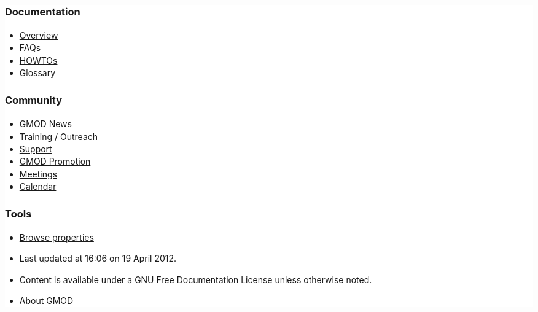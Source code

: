 ### Documentation

<div class="body">

- <span id="n-Overview">[Overview](Overview)</span>
- <span id="n-FAQs">[FAQs](Category%3AFAQ)</span>
- <span id="n-HOWTOs">[HOWTOs](Category%3AHOWTO)</span>
- <span id="n-Glossary">[Glossary](Glossary)</span>

</div>

</div>

<div id="p-Community" class="portal" role="navigation"
aria-labelledby="p-Community-label">

### Community

<div class="body">

- <span id="n-GMOD-News">[GMOD News](GMOD_News)</span>
- <span id="n-Training-.2F-Outreach">[Training /
  Outreach](Training_and_Outreach)</span>
- <span id="n-Support">[Support](Support)</span>
- <span id="n-GMOD-Promotion">[GMOD Promotion](GMOD_Promotion)</span>
- <span id="n-Meetings">[Meetings](Meetings)</span>
- <span id="n-Calendar">[Calendar](Calendar)</span>

</div>

</div>

<div id="p-tb" class="portal" role="navigation"
aria-labelledby="p-tb-label">

### Tools

<div class="body">


- <span id="t-smwbrowselink"><a href="Special%3ABrowse/BioGraphics%3Avista_plot_glyph"
  rel="smw-browse">Browse properties</a></span>


</div>

</div>

</div>

</div>

<div id="footer" role="contentinfo">

- <span id="footer-info-lastmod">Last updated at 16:06 on 19 April
  2012.</span>

- <span id="footer-info-copyright">Content is available under
  <a href="http://www.gnu.org/licenses/fdl-1.3.html" class="external"
  rel="nofollow">a GNU Free Documentation License</a> unless otherwise
  noted.</span>



- <span id="footer-places-about">[About
  GMOD](GMOD%3AAbout "GMOD%3AAbout")</span>








</div>
